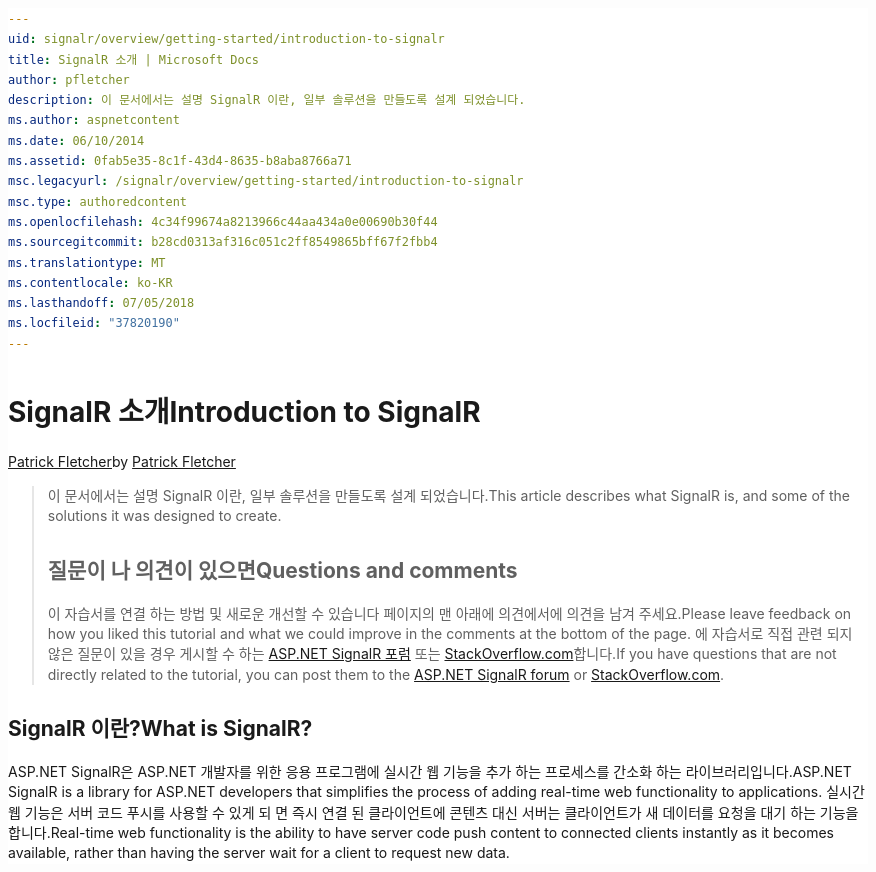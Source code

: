 ```yaml
---
uid: signalr/overview/getting-started/introduction-to-signalr
title: SignalR 소개 | Microsoft Docs
author: pfletcher
description: 이 문서에서는 설명 SignalR 이란, 일부 솔루션을 만들도록 설계 되었습니다.
ms.author: aspnetcontent
ms.date: 06/10/2014
ms.assetid: 0fab5e35-8c1f-43d4-8635-b8aba8766a71
msc.legacyurl: /signalr/overview/getting-started/introduction-to-signalr
msc.type: authoredcontent
ms.openlocfilehash: 4c34f99674a8213966c44aa434a0e00690b30f44
ms.sourcegitcommit: b28cd0313af316c051c2ff8549865bff67f2fbb4
ms.translationtype: MT
ms.contentlocale: ko-KR
ms.lasthandoff: 07/05/2018
ms.locfileid: "37820190"
---
```

<a name="introduction-to-signalr"></a><span data-ttu-id="a90a0-103">SignalR 소개</span><span class="sxs-lookup"><span data-stu-id="a90a0-103">Introduction to SignalR</span></span>
====================
<span data-ttu-id="a90a0-104">[Patrick Fletcher](https://github.com/pfletcher)</span><span class="sxs-lookup"><span data-stu-id="a90a0-104">by [Patrick Fletcher](https://github.com/pfletcher)</span></span>

> <span data-ttu-id="a90a0-105">이 문서에서는 설명 SignalR 이란, 일부 솔루션을 만들도록 설계 되었습니다.</span><span class="sxs-lookup"><span data-stu-id="a90a0-105">This article describes what SignalR is, and some of the solutions it was designed to create.</span></span> 
> 
> ## <a name="questions-and-comments"></a><span data-ttu-id="a90a0-106">질문이 나 의견이 있으면</span><span class="sxs-lookup"><span data-stu-id="a90a0-106">Questions and comments</span></span>
> 
> <span data-ttu-id="a90a0-107">이 자습서를 연결 하는 방법 및 새로운 개선할 수 있습니다 페이지의 맨 아래에 의견에서에 의견을 남겨 주세요.</span><span class="sxs-lookup"><span data-stu-id="a90a0-107">Please leave feedback on how you liked this tutorial and what we could improve in the comments at the bottom of the page.</span></span> <span data-ttu-id="a90a0-108">에 자습서로 직접 관련 되지 않은 질문이 있을 경우 게시할 수 하는 [ASP.NET SignalR 포럼](https://forums.asp.net/1254.aspx/1?ASP+NET+SignalR) 또는 [StackOverflow.com](https://stackoverflow.com/questions/tagged/signalr)합니다.</span><span class="sxs-lookup"><span data-stu-id="a90a0-108">If you have questions that are not directly related to the tutorial, you can post them to the [ASP.NET SignalR forum](https://forums.asp.net/1254.aspx/1?ASP+NET+SignalR) or [StackOverflow.com](https://stackoverflow.com/questions/tagged/signalr).</span></span>


## <a name="what-is-signalr"></a><span data-ttu-id="a90a0-109">SignalR 이란?</span><span class="sxs-lookup"><span data-stu-id="a90a0-109">What is SignalR?</span></span>

<span data-ttu-id="a90a0-110">ASP.NET SignalR은 ASP.NET 개발자를 위한 응용 프로그램에 실시간 웹 기능을 추가 하는 프로세스를 간소화 하는 라이브러리입니다.</span><span class="sxs-lookup"><span data-stu-id="a90a0-110">ASP.NET SignalR is a library for ASP.NET developers that simplifies the process of adding real-time web functionality to applications.</span></span> <span data-ttu-id="a90a0-111">실시간 웹 기능은 서버 코드 푸시를 사용할 수 있게 되 면 즉시 연결 된 클라이언트에 콘텐츠 대신 서버는 클라이언트가 새 데이터를 요청을 대기 하는 기능을 합니다.</span><span class="sxs-lookup"><span data-stu-id="a90a0-111">Real-time web functionality is the ability to have server code push content to connected clients instantly as it becomes available, rather than having the server wait for a client to request new data.</span></span>
